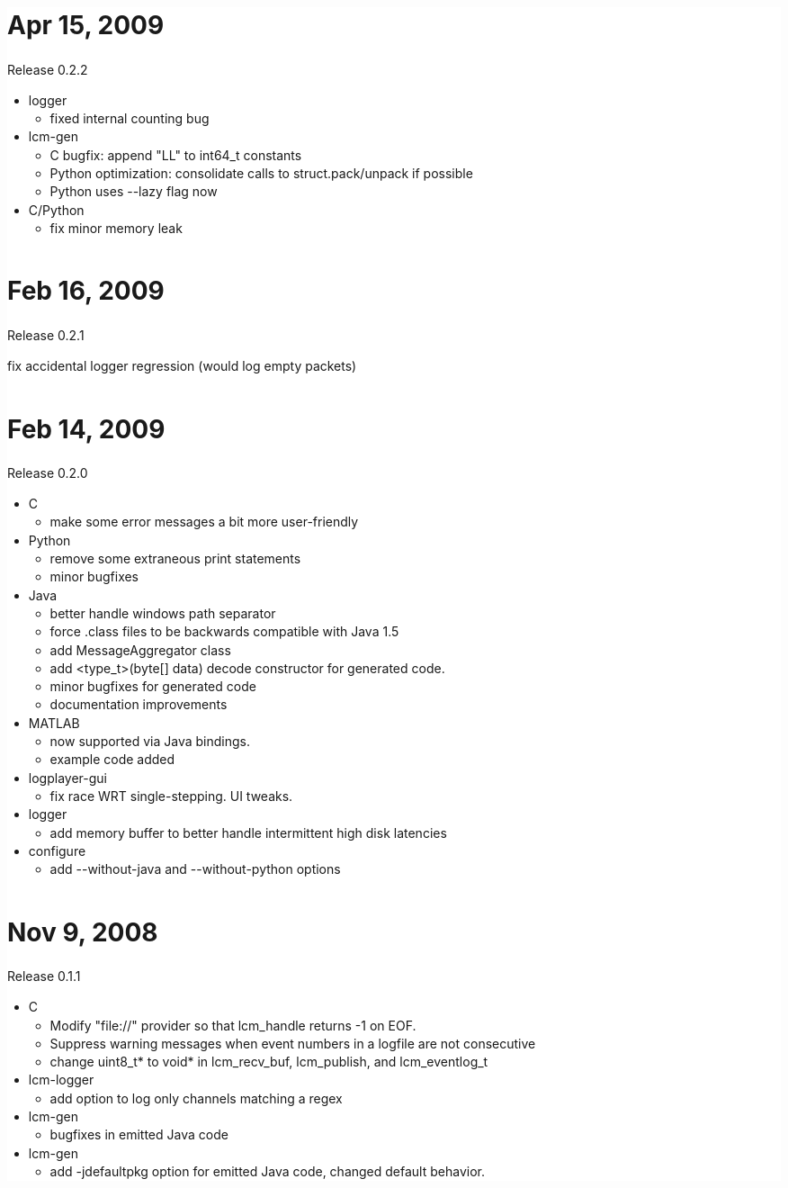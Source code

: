 Apr 15, 2009
============

Release 0.2.2

- logger
    - fixed internal counting bug
- lcm-gen
    - C bugfix: append "LL" to int64_t constants
    - Python optimization:  consolidate calls to struct.pack/unpack if possible
    - Python uses --lazy flag now
- C/Python
    - fix minor memory leak

Feb 16, 2009
============

Release 0.2.1

fix accidental logger regression (would log empty packets)

Feb 14, 2009
============

Release 0.2.0

- C
    - make some error messages a bit more user-friendly
- Python
    - remove some extraneous print statements
    - minor bugfixes
- Java
    - better handle windows path separator
    - force .class files to be backwards compatible with Java 1.5
    - add MessageAggregator class
    - add <type_t>(byte[] data) decode constructor for generated code.
    - minor bugfixes for generated code
    - documentation improvements
- MATLAB
    - now supported via Java bindings.
    - example code added
- logplayer-gui
    - fix race WRT single-stepping.  UI tweaks.
- logger
    - add memory buffer to better handle intermittent high disk latencies
- configure
    - add --without-java and --without-python options

Nov 9, 2008
===========

Release 0.1.1

- C
    - Modify "file://" provider so that lcm_handle returns -1 on EOF.
    - Suppress warning messages when event numbers in a logfile are not
    consecutive
    - change uint8_t* to void* in lcm_recv_buf, lcm_publish, and lcm_eventlog_t
- lcm-logger
    - add option to log only channels matching a regex
- lcm-gen
    - bugfixes in emitted Java code
- lcm-gen
    - add -jdefaultpkg option for emitted Java code, changed default behavior.
